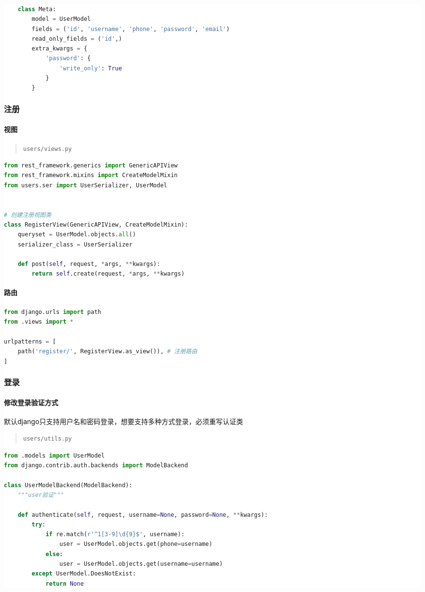 ```python
    class Meta:
        model = UserModel
        fields = ('id', 'username', 'phone', 'password', 'email')
        read_only_fields = ('id',)
        extra_kwargs = {
            'password': {
                'write_only': True
            }
        }
```

### 注册

#### 视图

> `users/views.py`

```python
from rest_framework.generics import GenericAPIView
from rest_framework.mixins import CreateModelMixin
from users.ser import UserSerializer, UserModel


# 创建注册视图类
class RegisterView(GenericAPIView, CreateModelMixin):
    queryset = UserModel.objects.all()
    serializer_class = UserSerializer

    def post(self, request, *args, **kwargs):
        return self.create(request, *args, **kwargs)
```

#### 路由

```python
from django.urls import path
from .views import *

urlpatterns = [
    path('register/', RegisterView.as_view()), # 注册路由  
]
```

### 登录

#### 修改登录验证方式

默认django只支持用户名和密码登录，想要支持多种方式登录，必须重写认证类

> `users/utils.py`

```python
from .models import UserModel
from django.contrib.auth.backends import ModelBackend

class UserModelBackend(ModelBackend):
    """user验证"""

    def authenticate(self, request, username=None, password=None, **kwargs):
        try:
            if re.match(r'^1[3-9]\d{9}$', username):
                user = UserModel.objects.get(phone=username)
            else:
                user = UserModel.objects.get(username=username)
        except UserModel.DoesNotExist:
            return None
```